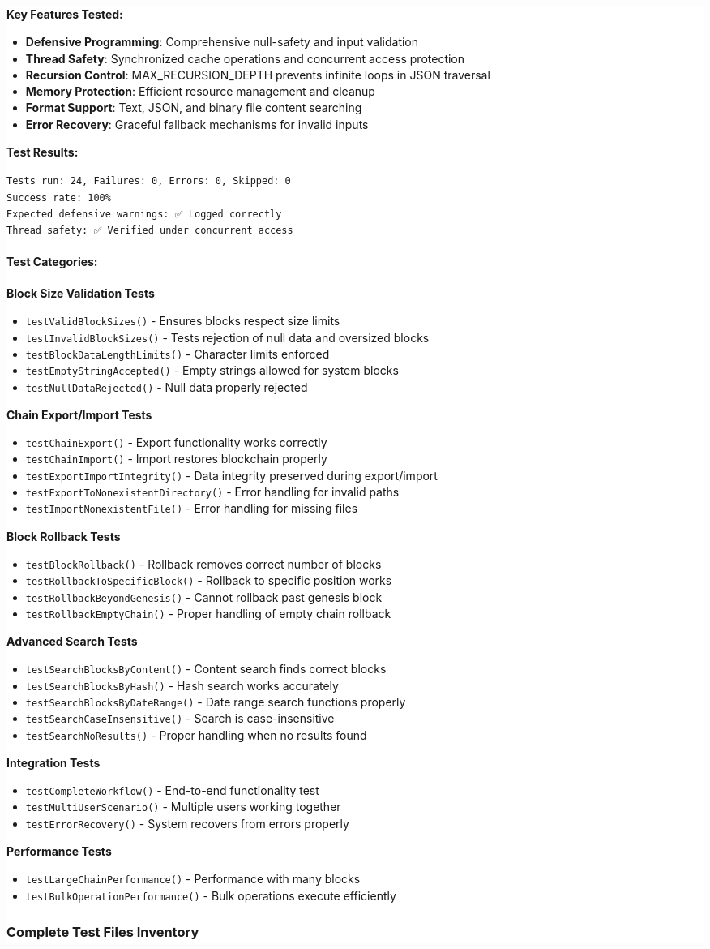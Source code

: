 **Key Features Tested:**
- **Defensive Programming**: Comprehensive null-safety and input validation
- **Thread Safety**: Synchronized cache operations and concurrent access protection
- **Recursion Control**: MAX_RECURSION_DEPTH prevents infinite loops in JSON traversal
- **Memory Protection**: Efficient resource management and cleanup
- **Format Support**: Text, JSON, and binary file content searching
- **Error Recovery**: Graceful fallback mechanisms for invalid inputs

**Test Results:**
```
Tests run: 24, Failures: 0, Errors: 0, Skipped: 0
Success rate: 100%
Expected defensive warnings: ✅ Logged correctly
Thread safety: ✅ Verified under concurrent access
```

#### Test Categories:

**Block Size Validation Tests**
- `testValidBlockSizes()` - Ensures blocks respect size limits
- `testInvalidBlockSizes()` - Tests rejection of null data and oversized blocks
- `testBlockDataLengthLimits()` - Character limits enforced
- `testEmptyStringAccepted()` - Empty strings allowed for system blocks
- `testNullDataRejected()` - Null data properly rejected

**Chain Export/Import Tests**
- `testChainExport()` - Export functionality works correctly
- `testChainImport()` - Import restores blockchain properly
- `testExportImportIntegrity()` - Data integrity preserved during export/import
- `testExportToNonexistentDirectory()` - Error handling for invalid paths
- `testImportNonexistentFile()` - Error handling for missing files

**Block Rollback Tests**
- `testBlockRollback()` - Rollback removes correct number of blocks
- `testRollbackToSpecificBlock()` - Rollback to specific position works
- `testRollbackBeyondGenesis()` - Cannot rollback past genesis block
- `testRollbackEmptyChain()` - Proper handling of empty chain rollback

**Advanced Search Tests**
- `testSearchBlocksByContent()` - Content search finds correct blocks
- `testSearchBlocksByHash()` - Hash search works accurately
- `testSearchBlocksByDateRange()` - Date range search functions properly
- `testSearchCaseInsensitive()` - Search is case-insensitive
- `testSearchNoResults()` - Proper handling when no results found

**Integration Tests**
- `testCompleteWorkflow()` - End-to-end functionality test
- `testMultiUserScenario()` - Multiple users working together
- `testErrorRecovery()` - System recovers from errors properly

**Performance Tests**
- `testLargeChainPerformance()` - Performance with many blocks
- `testBulkOperationPerformance()` - Bulk operations execute efficiently

### Complete Test Files Inventory
